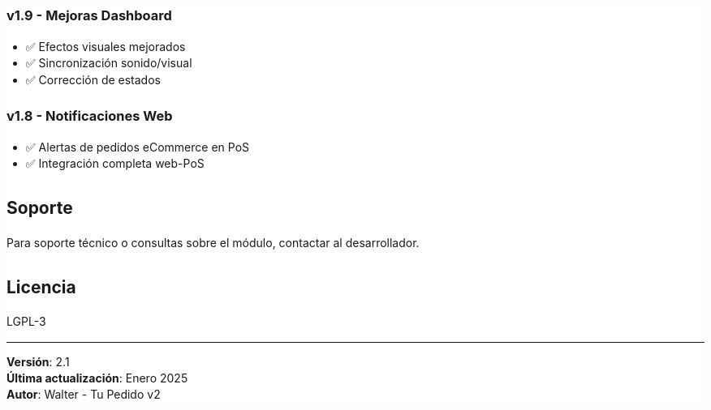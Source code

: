 ### v1.9 - Mejoras Dashboard
- ✅ Efectos visuales mejorados
- ✅ Sincronización sonido/visual
- ✅ Corrección de estados

### v1.8 - Notificaciones Web
- ✅ Alertas de pedidos eCommerce en PoS
- ✅ Integración completa web-PoS

## Soporte

Para soporte técnico o consultas sobre el módulo, contactar al desarrollador.

## Licencia

LGPL-3

---

**Versión**: 2.1  
**Última actualización**: Enero 2025  
**Autor**: Walter - Tu Pedido v2